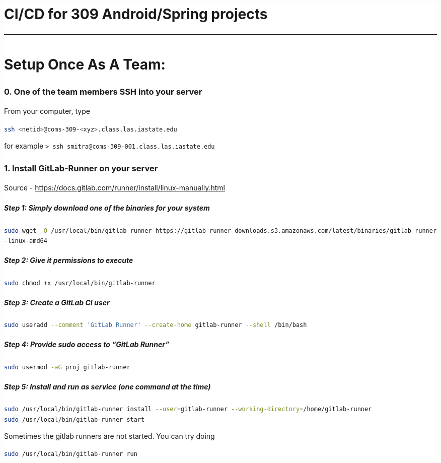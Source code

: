# CI/CD for 309 Android/Spring projects 

---
# Setup Once As A Team:

### 0. One of the team members SSH into your server

From your computer, type
```bash
ssh <netid>@coms-309-<xyz>.class.las.iastate.edu
```

for example ```> ssh smitra@coms-309-001.class.las.iastate.edu```


### 1. Install GitLab-Runner on your server

Source - https://docs.gitlab.com/runner/install/linux-manually.html

##### Step 1: Simply download one of the binaries for your system
```bash
sudo wget -O /usr/local/bin/gitlab-runner https://gitlab-runner-downloads.s3.amazonaws.com/latest/binaries/gitlab-runner-linux-amd64
```

##### Step 2:  Give it permissions to execute
```bash
sudo chmod +x /usr/local/bin/gitlab-runner
```

##### Step 3: Create a GitLab CI user
```bash
sudo useradd --comment 'GitLab Runner' --create-home gitlab-runner --shell /bin/bash
```

##### Step 4: Provide sudo access to “GitLab Runner”
```bash
sudo usermod -aG proj gitlab-runner
```

##### Step 5: Install and run as service (one command at the time)

```bash
sudo /usr/local/bin/gitlab-runner install --user=gitlab-runner --working-directory=/home/gitlab-runner
sudo /usr/local/bin/gitlab-runner start
```

Sometimes the gitlab runners are not started. You can try doing
```bash
sudo /usr/local/bin/gitlab-runner run
```
